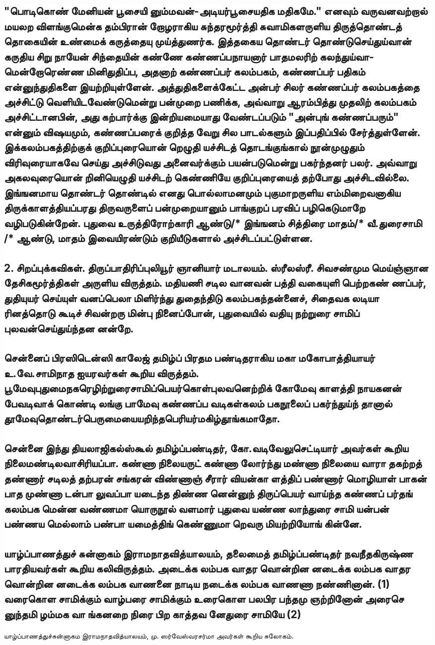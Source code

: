 "பொடிகொண் மேனியன் பூசையி னும்மவன்-அடியர்பூசையதிக மதிகமே." எனவும் வருவனவற்றால் மயலற விளங்குமென்க தம்பிரான் றோழராகிய சுந்தரமூர்த்தி சுவாமிகளருளிய திருத்தொண்டத் தொகையின் உண்மைக் கருத்தையு முய்த்துணர்க.
இத்தகைய தொண்டர் தொண்டுசெய்துய்வான் கருதிய சிறு நாயேன் சிந்தையின் கண்ணே கண்ணப்பநாயனார் பாதமலரிற் கலந்துய்வா- மென்றோரெண்ண மினிதுதிப்ப, அதனாற் கண்ணப்பர் கலம்பகம், கண்ணப்பர் பதிகம் என்னுந்துதிகளை இயற்றியுள்ளேன். அத்துதிகளைக்கேட்ட அன்பர் சிலர் கண்ணப்பர் கலம்பகத்தை அச்சிட்டு வெளியிடவேண்டுமென்று பன்முறை பணிக்க, அவ்வாறு ஆரம்பித்து முதலிற் கலம்பகம் அச்சிட்டானபின், அது கற்பார்க்கு இன்றியமையாது வேண்டப்படும் "அன்புங் கண்ணப்பரும்" என்னும் விஷயமும், கண்ணப்பரைக் குறித்த வேறு சில பாடல்களும் இப்பதிப்பில் சேர்த்துள்ளேன்.
இக்கலம்பகத்திற்குக் குறிப்புரையொன் றெழுதி யச்சிடத் தொடங்குங்கால் நூன்முழுதும் விரிவுரையாகவே செய்து அச்சிடுவது அனைவர்க்கும் பயன்படுமென்று பகர்ந்தனர் பலர். அவ்வாறு அகலவுரையொன் றினியெழுதி யச்சிடற் கெண்ணியே குறிப்புரையைத் தற்போது அச்சிடவில்லை.
இங்ஙனமாய தொண்டர் தொண்டில் எனது பொல்லாமனமும் புகுமாறருளிய எம்மிறைவனாகிய திருக்காளத்தியப்பரது திருவருளைப் பன்முறையானும் பாங்குறப் பரவிப் பழிகெடுமாறே வழிபடுகின்றேன்.
புதுவை
உருத்திரோற்காரி ஆண்டு/* இங்ஙனம்
சித்திரை மாதம்/* வீ.துரைசாமி
/* ஆண்டு, மாதம் இவையிரண்டும் குறியீடுகளால் அச்சிடப்பட்டுள்ளன.
--------------
**2. சிறப்புக்கவிகள்.**
திருப்பாதிரிப்புலியூர் ஞானியார் மடாலயம்.
ஸ்ரீலஸ்ரீ. சிவசண்மும மெய்ஞ்ஞான தேசிகமூர்த்திகள் அருளிய விருத்தம்.
மதியணி சடில வானவன் பத்தி வகையுளி பெற்றகண் ணப்பர்,
துதியுயர் செய்யுள் வனப்பெலா மிளிர்ந்து துதைந்திடு கலம்பகந்தன்னைச்,
சிதைவக லடியா ரினத்தொடு கூடிச் சிவன்றரு மின்பு நினைப்போன்,
புதுவையில் வதியு நற்றுரை சாமிப் புலவன்செய்துய்ந்தன னன்றே.
----------
சென்னைப் பிரஸிடென்ஸி காலேஜ் தமிழ்ப் பிரதம பண்டிதராகிய
மகா மகோபாத்தியாயர் உ.வே.சாமிநாத ஐயரவர்கள் கூறிய விருத்தம்.
பூமேவுபுதுமைநகரெழிற்றுரைசாமிப்பெயர்கொள்புலவனெற்றிக்
கோமேவு காளத்தி நாயகனன் பேவடிவாக் கொண்டி லங்கு
பாமேவு கண்ணப்ப வடிகள்கலம் பகநூலைப் பகர்ந்துய்ந் தானால்
தூமேவுதொண்டர்பெருமையையறிந்தபெரியர்மகிழ்தூங்கமாதோ.
----------
சென்னை இந்து தியலாஜிகல்ஸ்கூல் தமிழ்ப்பண்டிதர்,
கோ.வடிவேலுசெட்டியார் அவர்கள் கூறிய
நிலைமண்டிலவாசிரியப்பா.
கண்ணா நிலையருட் கண்ணா லோர்ந்து
மண்ணா நிலையை வாரா தகற்றத்
தண்ணார் சடிலத் தற்பரன் சங்கரன்
விண்ணாஞ் சீரார் வியன்கா ளத்திப்
பண்ணார் மொழியாள் பாகன் பாத
முண்ணா டன்பா லுவப்பா யடைந்த
திண்ண னென்னுந் திருப்பெயர் வாய்ந்த
கண்ணப் பர்தங் கலம்பக மென்ன
வண்ணமா யொருநூல் வளமார் புதுவை
யண்ண லாந்துரை சாமி யன்பன்
பண்ணய மெல்லாம் பண்பா யமைத்திங்
கெண்ணுமா றெவரு மியற்றியோங் கின்னே.
-------------
யாழ்ப்பாணத்துச் சுன்னாகம் இராமநாதவித்யாலயம்,
தலைமைத் தமிழ்ப்பண்டிதர் நவநீதகிருஷ்ண பாரதியவர்கள்
கூறிய கலிவிருத்தம்.
அடைக்க லம்பக வாதர வொன்றின
னடைக்க லம்பக வாதர வொன்றின
னடைக்க லம்பக வாணனை நாடிய
நடைக்க லம்பக வாணணா நண்ணினான். (1)
வரைகொள சாமிக்கும் வாழ்பரை சாமிக்கும்
உரைகொள பலபிர பந்தமு ஞற்றினோன்
அரைசெ னுந்தமி ழம்மக வா ங்கனறை
நிரை பிற காத்தவ னேதுரை சாமியே (2)
----------
யாழ்ப்பாணத்துச்சுன்னாகம இராமநாதவித்யாலயம்,
மு. ஸர்வேஸ்வரசர்மா அவர்கள் கூறிய சுலோகம்.